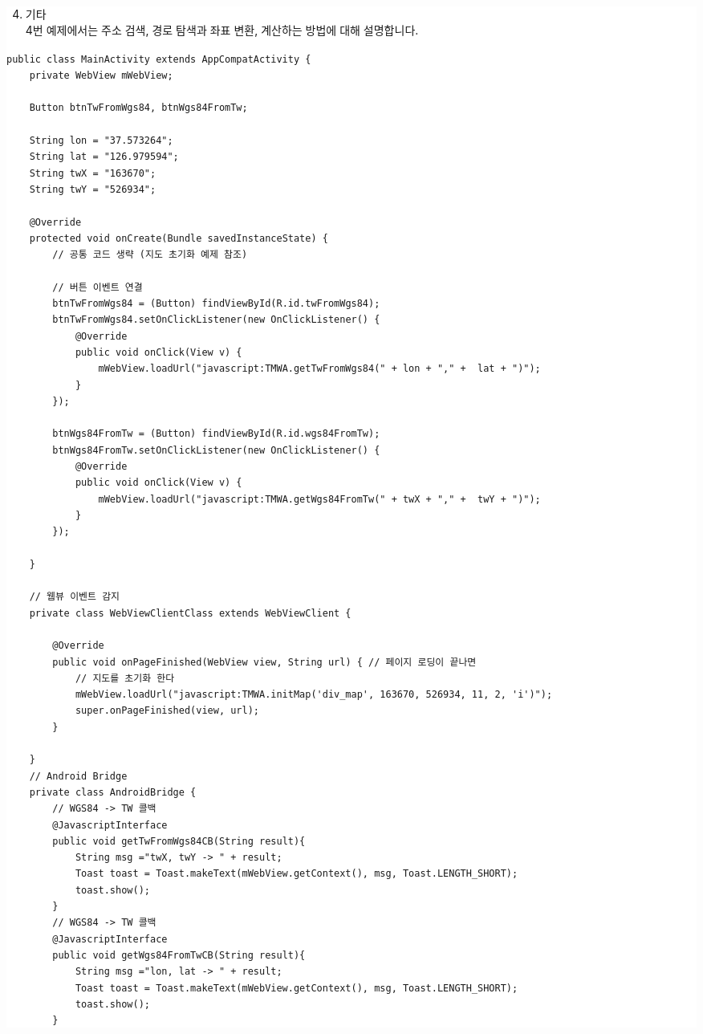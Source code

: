 4. 기타
<br>4번 예제에서는 주소 검색, 경로 탐색과 좌표 변환, 계산하는 방법에 대해 설명합니다.

```
public class MainActivity extends AppCompatActivity {
    private WebView mWebView;

    Button btnTwFromWgs84, btnWgs84FromTw;

    String lon = "37.573264";
    String lat = "126.979594";
    String twX = "163670";
    String twY = "526934";

    @Override
    protected void onCreate(Bundle savedInstanceState) {
        // 공통 코드 생략 (지도 초기화 예제 참조)

        // 버튼 이벤트 연결
        btnTwFromWgs84 = (Button) findViewById(R.id.twFromWgs84);
        btnTwFromWgs84.setOnClickListener(new OnClickListener() {
            @Override
            public void onClick(View v) {
                mWebView.loadUrl("javascript:TMWA.getTwFromWgs84(" + lon + "," +  lat + ")");
            }
        });

        btnWgs84FromTw = (Button) findViewById(R.id.wgs84FromTw);
        btnWgs84FromTw.setOnClickListener(new OnClickListener() {
            @Override
            public void onClick(View v) {
                mWebView.loadUrl("javascript:TMWA.getWgs84FromTw(" + twX + "," +  twY + ")");
            }
        });

    }

    // 웹뷰 이벤트 감지
    private class WebViewClientClass extends WebViewClient {

        @Override
        public void onPageFinished(WebView view, String url) { // 페이지 로딩이 끝나면
            // 지도를 초기화 한다
            mWebView.loadUrl("javascript:TMWA.initMap('div_map', 163670, 526934, 11, 2, 'i')");
            super.onPageFinished(view, url);
        }

    }
    // Android Bridge
    private class AndroidBridge {
        // WGS84 -> TW 콜백
        @JavascriptInterface
        public void getTwFromWgs84CB(String result){
            String msg ="twX, twY -> " + result;
            Toast toast = Toast.makeText(mWebView.getContext(), msg, Toast.LENGTH_SHORT);
            toast.show();
        }
        // WGS84 -> TW 콜백
        @JavascriptInterface
        public void getWgs84FromTwCB(String result){
            String msg ="lon, lat -> " + result;
            Toast toast = Toast.makeText(mWebView.getContext(), msg, Toast.LENGTH_SHORT);
            toast.show();
        }
```